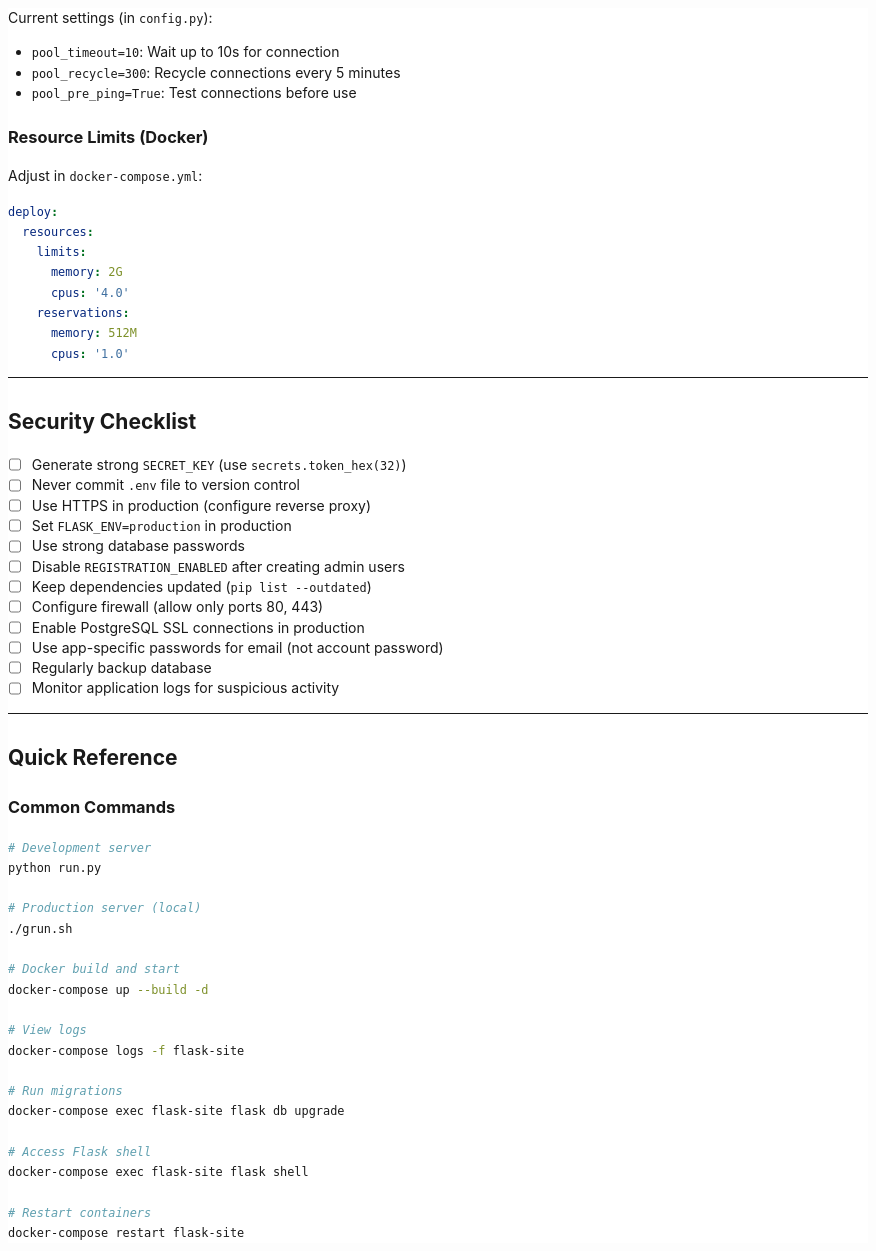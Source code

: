 Current settings (in `config.py`):
- `pool_timeout=10`: Wait up to 10s for connection
- `pool_recycle=300`: Recycle connections every 5 minutes
- `pool_pre_ping=True`: Test connections before use

### Resource Limits (Docker)

Adjust in `docker-compose.yml`:
```yaml
deploy:
  resources:
    limits:
      memory: 2G
      cpus: '4.0'
    reservations:
      memory: 512M
      cpus: '1.0'
```

---

## Security Checklist

- [ ] Generate strong `SECRET_KEY` (use `secrets.token_hex(32)`)
- [ ] Never commit `.env` file to version control
- [ ] Use HTTPS in production (configure reverse proxy)
- [ ] Set `FLASK_ENV=production` in production
- [ ] Use strong database passwords
- [ ] Disable `REGISTRATION_ENABLED` after creating admin users
- [ ] Keep dependencies updated (`pip list --outdated`)
- [ ] Configure firewall (allow only ports 80, 443)
- [ ] Enable PostgreSQL SSL connections in production
- [ ] Use app-specific passwords for email (not account password)
- [ ] Regularly backup database
- [ ] Monitor application logs for suspicious activity

---

## Quick Reference

### Common Commands

```bash
# Development server
python run.py

# Production server (local)
./grun.sh

# Docker build and start
docker-compose up --build -d

# View logs
docker-compose logs -f flask-site

# Run migrations
docker-compose exec flask-site flask db upgrade

# Access Flask shell
docker-compose exec flask-site flask shell

# Restart containers
docker-compose restart flask-site

```